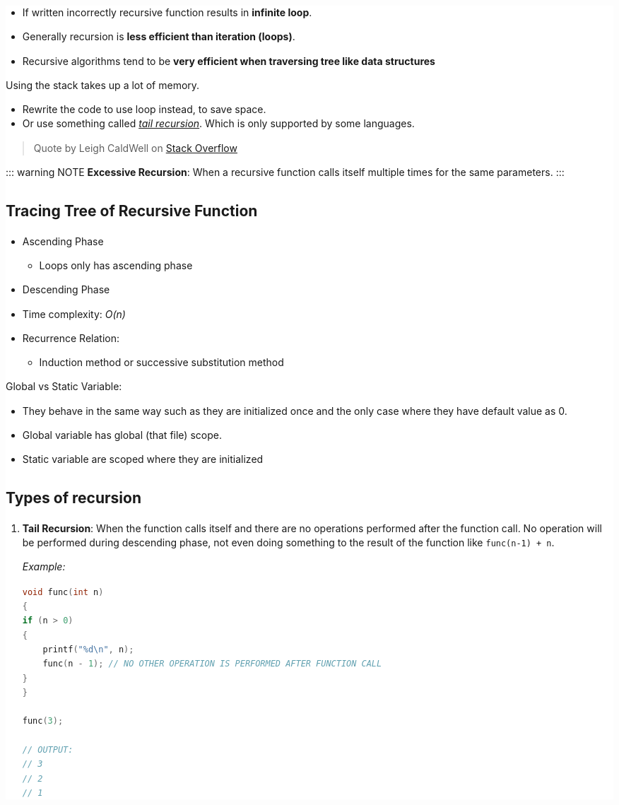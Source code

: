 - If written incorrectly recursive function results in **infinite loop**.

- Generally recursion is **less efficient than iteration (loops)**.

- Recursive algorithms tend to be **very efficient when traversing tree like data structures**

Using the stack takes up a lot of memory.

- Rewrite the code to use loop instead, to save space.
- Or use something called [_tail recursion_](#types-of-recursion). Which is only supported by some languages.

> Quote by Leigh CaldWell on [Stack Overflow](http://stackoverflow.com/a/72694/139117)

::: warning NOTE
**Excessive Recursion**: When a recursive function calls itself multiple times for the same parameters.
:::

## Tracing Tree of Recursive Function

- Ascending Phase

  - Loops only has ascending phase

- Descending Phase

- Time complexity: _O(n)_
- Recurrence Relation:
  - Induction method or successive substitution method

Global vs Static Variable:

- They behave in the same way such as they are initialized once and the only case where they have default value as 0.

- Global variable has global (that file) scope.

- Static variable are scoped where they are initialized

## Types of recursion

1. **Tail Recursion**: When the function calls itself and there are no operations performed after the function call. No operation will be performed during descending phase, not even doing something to the result of the function like `func(n-1) + n`.

   _Example:_

   ```c
   void func(int n)
   {
   if (n > 0)
   {
       printf("%d\n", n);
       func(n - 1); // NO OTHER OPERATION IS PERFORMED AFTER FUNCTION CALL
   }
   }

   func(3);

   // OUTPUT:
   // 3
   // 2
   // 1
   ```
